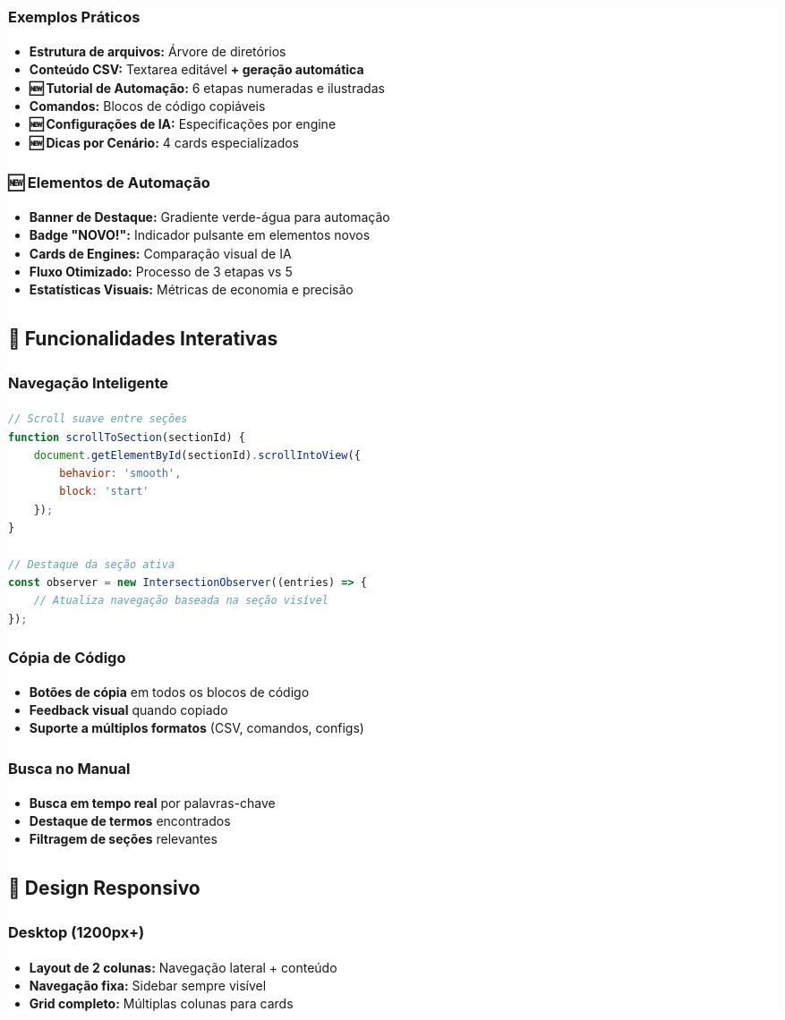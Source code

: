 ### **Exemplos Práticos**
- **Estrutura de arquivos:** Árvore de diretórios
- **Conteúdo CSV:** Textarea editável **+ geração automática**
- **🆕 Tutorial de Automação:** 6 etapas numeradas e ilustradas
- **Comandos:** Blocos de código copiáveis
- **🆕 Configurações de IA:** Especificações por engine
- **🆕 Dicas por Cenário:** 4 cards especializados

### **🆕 Elementos de Automação**
- **Banner de Destaque:** Gradiente verde-água para automação
- **Badge "NOVO!":** Indicador pulsante em elementos novos
- **Cards de Engines:** Comparação visual de IA
- **Fluxo Otimizado:** Processo de 3 etapas vs 5
- **Estatísticas Visuais:** Métricas de economia e precisão

## 🔧 Funcionalidades Interativas

### **Navegação Inteligente**
```javascript
// Scroll suave entre seções
function scrollToSection(sectionId) {
    document.getElementById(sectionId).scrollIntoView({
        behavior: 'smooth',
        block: 'start'
    });
}

// Destaque da seção ativa
const observer = new IntersectionObserver((entries) => {
    // Atualiza navegação baseada na seção visível
});
```

### **Cópia de Código**
- **Botões de cópia** em todos os blocos de código
- **Feedback visual** quando copiado
- **Suporte a múltiplos formatos** (CSV, comandos, configs)

### **Busca no Manual**
- **Busca em tempo real** por palavras-chave
- **Destaque de termos** encontrados
- **Filtragem de seções** relevantes

## 📱 Design Responsivo

### **Desktop (1200px+)**
- **Layout de 2 colunas:** Navegação lateral + conteúdo
- **Navegação fixa:** Sidebar sempre visível
- **Grid completo:** Múltiplas colunas para cards
